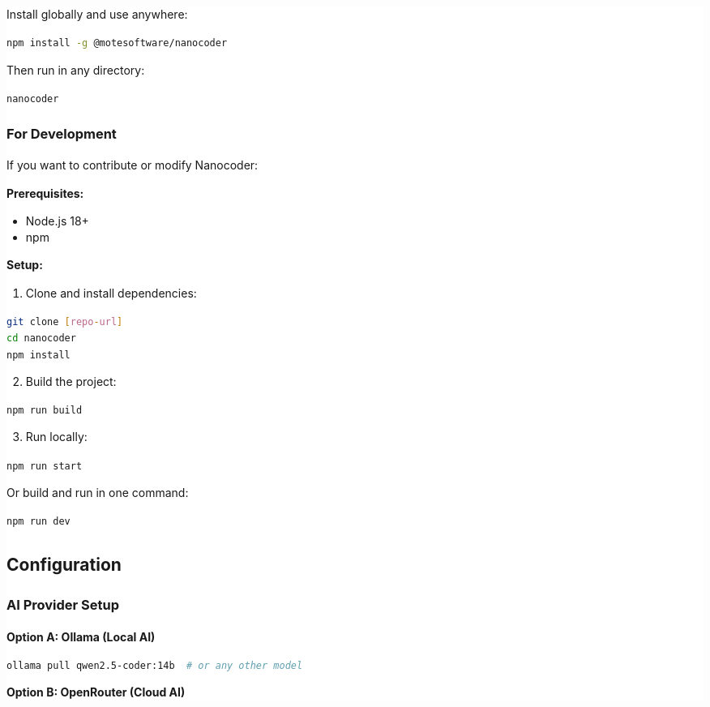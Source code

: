 Install globally and use anywhere:

```bash
npm install -g @motesoftware/nanocoder
```

Then run in any directory:

```bash
nanocoder
```

### For Development

If you want to contribute or modify Nanocoder:

**Prerequisites:**

- Node.js 18+
- npm

**Setup:**

1. Clone and install dependencies:

```bash
git clone [repo-url]
cd nanocoder
npm install
```

2. Build the project:

```bash
npm run build
```

3. Run locally:

```bash
npm run start
```

Or build and run in one command:

```bash
npm run dev
```

## Configuration

### AI Provider Setup

**Option A: Ollama (Local AI)**

```bash
ollama pull qwen2.5-coder:14b  # or any other model
```

**Option B: OpenRouter (Cloud AI)**

